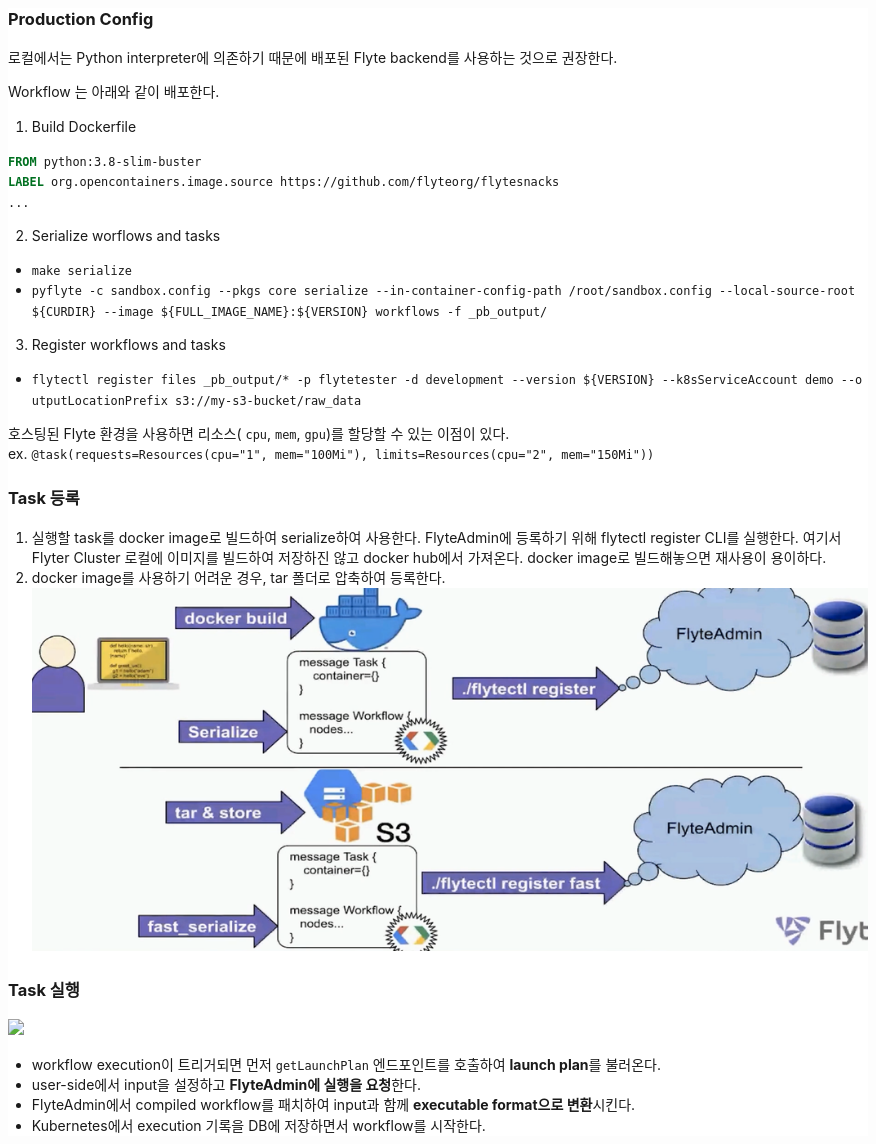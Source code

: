 ### Production Config

로컬에서는 Python interpreter에 의존하기 때문에 배포된 Flyte backend를 사용하는 것으로 권장한다.

Workflow 는 아래와 같이 배포한다.
1. Build Dockerfile
```Dockerfile
FROM python:3.8-slim-buster
LABEL org.opencontainers.image.source https://github.com/flyteorg/flytesnacks
...
```
2. Serialize worflows and tasks  
- `make serialize`
- `pyflyte -c sandbox.config --pkgs core serialize --in-container-config-path /root/sandbox.config --local-source-root ${CURDIR} --image ${FULL_IMAGE_NAME}:${VERSION} workflows -f _pb_output/`
 
3. Register workflows and tasks  
- `flytectl register files _pb_output/* -p flytetester -d development --version ${VERSION} --k8sServiceAccount demo --outputLocationPrefix s3://my-s3-bucket/raw_data`

호스팅된 Flyte 환경을 사용하면 리소스( `cpu`, `mem`, `gpu`)를 할당할 수 있는 이점이 있다.  
ex. `@task(requests=Resources(cpu="1", mem="100Mi"), limits=Resources(cpu="2", mem="150Mi"))`

### Task 등록    
1. 실행할 task를 docker image로 빌드하여 serialize하여 사용한다. FlyteAdmin에 등록하기 위해 flytectl register CLI를 실행한다. 여기서 Flyter Cluster 로컬에 이미지를 빌드하여 저장하진 않고 docker hub에서 가져온다.  docker image로 빌드해놓으면 재사용이 용이하다.
2. docker image를 사용하기 어려운 경우, tar 폴더로 압축하여 등록한다.  
    ![Untitled](./img/Untitled13.png)
    
### Task 실행
![](https://raw.githubusercontent.com/flyteorg/static-resources/main/flyte/concepts/executions/flyte_wf_execution_overview.svg?sanitize=true)

- workflow execution이 트리거되면 먼저 `getLaunchPlan` 엔드포인트를 호출하여 **launch plan**를 불러온다.
- user-side에서 input을 설정하고 **FlyteAdmin에 실행을 요청**한다.
- FlyteAdmin에서 compiled workflow를 패치하여 input과 함께 **executable format으로 변환**시킨다.
- Kubernetes에서 execution 기록을 DB에 저장하면서 workflow를 시작한다.
